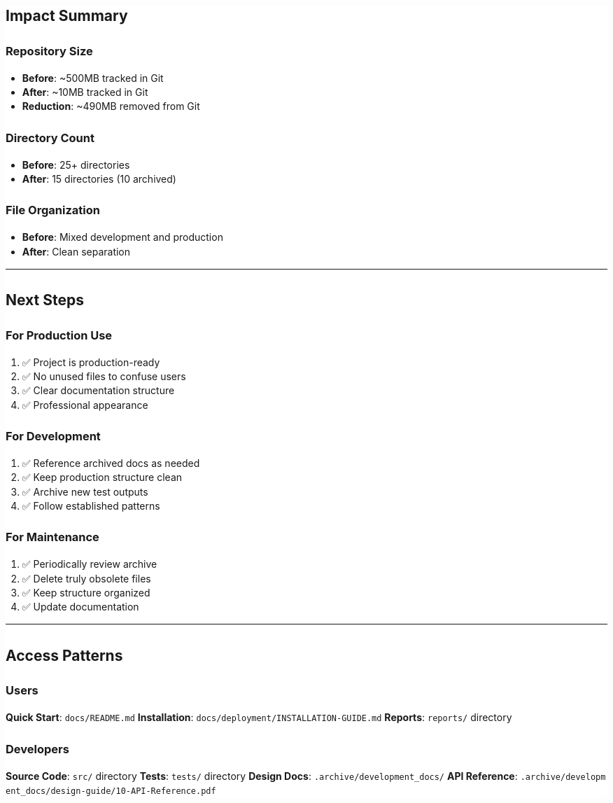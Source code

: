 
## Impact Summary

### Repository Size
- **Before**: ~500MB tracked in Git
- **After**: ~10MB tracked in Git
- **Reduction**: ~490MB removed from Git

### Directory Count
- **Before**: 25+ directories
- **After**: 15 directories (10 archived)

### File Organization
- **Before**: Mixed development and production
- **After**: Clean separation

---

## Next Steps

### For Production Use
1. ✅ Project is production-ready
2. ✅ No unused files to confuse users
3. ✅ Clear documentation structure
4. ✅ Professional appearance

### For Development
1. ✅ Reference archived docs as needed
2. ✅ Keep production structure clean
3. ✅ Archive new test outputs
4. ✅ Follow established patterns

### For Maintenance
1. ✅ Periodically review archive
2. ✅ Delete truly obsolete files
3. ✅ Keep structure organized
4. ✅ Update documentation

---

## Access Patterns

### Users
**Quick Start**: `docs/README.md`
**Installation**: `docs/deployment/INSTALLATION-GUIDE.md`
**Reports**: `reports/` directory

### Developers
**Source Code**: `src/` directory
**Tests**: `tests/` directory
**Design Docs**: `.archive/development_docs/`
**API Reference**: `.archive/development_docs/design-guide/10-API-Reference.pdf`
